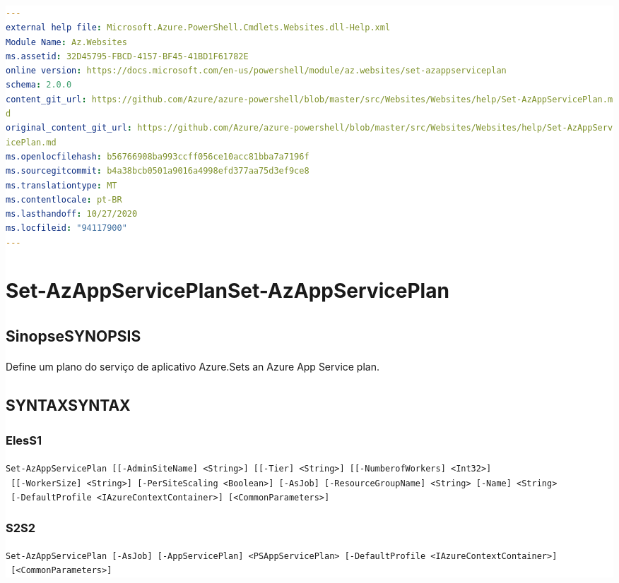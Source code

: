 ```yaml
---
external help file: Microsoft.Azure.PowerShell.Cmdlets.Websites.dll-Help.xml
Module Name: Az.Websites
ms.assetid: 32D45795-FBCD-4157-BF45-41BD1F61782E
online version: https://docs.microsoft.com/en-us/powershell/module/az.websites/set-azappserviceplan
schema: 2.0.0
content_git_url: https://github.com/Azure/azure-powershell/blob/master/src/Websites/Websites/help/Set-AzAppServicePlan.md
original_content_git_url: https://github.com/Azure/azure-powershell/blob/master/src/Websites/Websites/help/Set-AzAppServicePlan.md
ms.openlocfilehash: b56766908ba993ccff056ce10acc81bba7a7196f
ms.sourcegitcommit: b4a38bcb0501a9016a4998efd377aa75d3ef9ce8
ms.translationtype: MT
ms.contentlocale: pt-BR
ms.lasthandoff: 10/27/2020
ms.locfileid: "94117900"
---
```

# <span data-ttu-id="c8ff0-101">Set-AzAppServicePlan</span><span class="sxs-lookup"><span data-stu-id="c8ff0-101">Set-AzAppServicePlan</span></span>

## <span data-ttu-id="c8ff0-102">Sinopse</span><span class="sxs-lookup"><span data-stu-id="c8ff0-102">SYNOPSIS</span></span>
<span data-ttu-id="c8ff0-103">Define um plano do serviço de aplicativo Azure.</span><span class="sxs-lookup"><span data-stu-id="c8ff0-103">Sets an Azure App Service plan.</span></span>

## <span data-ttu-id="c8ff0-104">SYNTAX</span><span class="sxs-lookup"><span data-stu-id="c8ff0-104">SYNTAX</span></span>

### <span data-ttu-id="c8ff0-105">Eles</span><span class="sxs-lookup"><span data-stu-id="c8ff0-105">S1</span></span>
```
Set-AzAppServicePlan [[-AdminSiteName] <String>] [[-Tier] <String>] [[-NumberofWorkers] <Int32>]
 [[-WorkerSize] <String>] [-PerSiteScaling <Boolean>] [-AsJob] [-ResourceGroupName] <String> [-Name] <String>
 [-DefaultProfile <IAzureContextContainer>] [<CommonParameters>]
```

### <span data-ttu-id="c8ff0-106">S2</span><span class="sxs-lookup"><span data-stu-id="c8ff0-106">S2</span></span>
```
Set-AzAppServicePlan [-AsJob] [-AppServicePlan] <PSAppServicePlan> [-DefaultProfile <IAzureContextContainer>]
 [<CommonParameters>]
```
